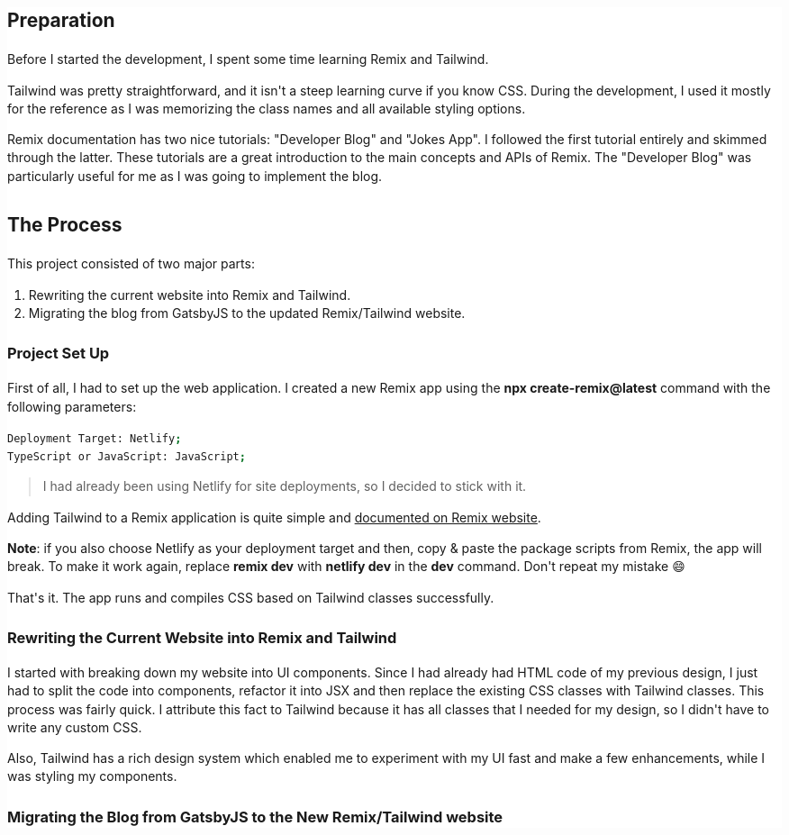 ## Preparation

Before I started the development, I spent some time learning Remix and Tailwind.

Tailwind was pretty straightforward, and it isn't a steep learning curve if you know CSS. During the development, I used it mostly for the reference as I was memorizing the class names and all available styling options.

Remix documentation has two nice tutorials: "Developer Blog" and "Jokes App". I followed the first tutorial entirely and skimmed through the latter. These tutorials are a great introduction to the main concepts and APIs of Remix. The "Developer Blog" was particularly useful for me as I was going to implement the blog.

## The Process

This project consisted of two major parts:

1. Rewriting the current website into Remix and Tailwind.
2. Migrating the blog from GatsbyJS to the updated Remix/Tailwind website.

### Project Set Up

First of all, I had to set up the web application. I created a new Remix app using the **npx create-remix@latest** command with the following parameters:

```sh
Deployment Target: Netlify;
TypeScript or JavaScript: JavaScript;
```

> I had already been using Netlify for site deployments, so I decided to stick with it.

Adding Tailwind to a Remix application is quite simple and [documented on Remix website](https://remix.run/docs/en/v1/guides/styling#tailwind).

**Note**: if you also choose Netlify as your deployment target and then, copy & paste the package scripts from Remix, the app will break. To make it work again, replace **remix dev** with **netlify dev** in the **dev** command. Don't repeat my mistake 😄

That's it. The app runs and compiles CSS based on Tailwind classes successfully.

### Rewriting the Current Website into Remix and Tailwind

I started with breaking down my website into UI components. Since I had already had HTML code of my previous design, I just had to split the code into components, refactor it into JSX and then replace the existing CSS classes with Tailwind classes. This process was fairly quick. I attribute this fact to Tailwind because it has all classes that I needed for my design, so I didn't have to write any custom CSS.

Also, Tailwind has a rich design system which enabled me to experiment with my UI fast and make a few enhancements, while I was styling my components.

### Migrating the Blog from GatsbyJS to the New Remix/Tailwind website
